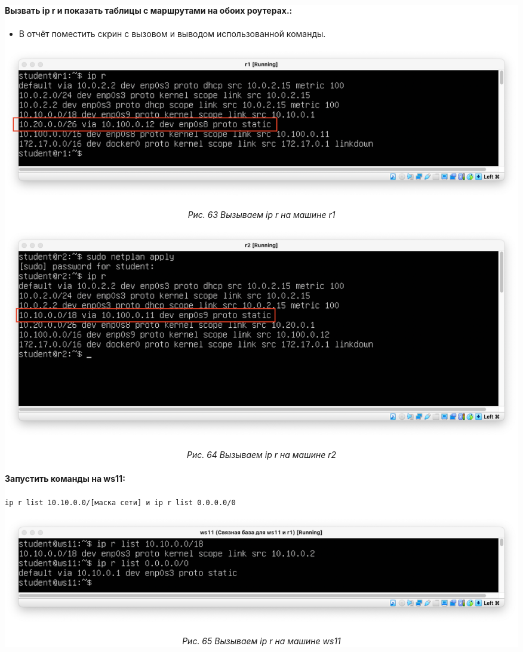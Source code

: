#### Вызвать ip r и показать таблицы с маршрутами на обоих роутерах.:
* В отчёт поместить скрин с вызовом и выводом использованной команды.

![Вызываем ip r на машине r1](images/img_05_27.png "Вызываем ip r на машине r1")
*<p align="center">Рис. 63  Вызываем ip r на машине r1<p>*

![Вызываем ip r на машине r2](images/img_05_28.png "Вызываем ip r на машине r2")
*<p align="center">Рис. 64  Вызываем ip r на машине r2<p>*

#### Запустить команды на ws11:
```
ip r list 10.10.0.0/[маска сети] и ip r list 0.0.0.0/0
```
![Вызываем ip r на машине ws11](images/img_05_29.png "Вызываем ip r на машине ws11")
*<p align="center">Рис. 65  Вызываем ip r на машине ws11<p>*
